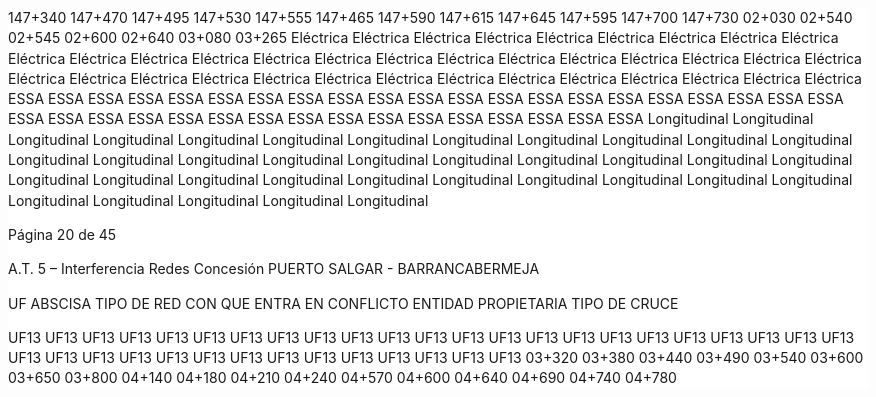 147+340
147+470
147+495
147+530
147+555
147+465
147+590
147+615
147+645
147+595
147+700
147+730
02+030
02+540
02+545
02+600
02+640
03+080
03+265
Eléctrica Eléctrica Eléctrica Eléctrica Eléctrica Eléctrica Eléctrica Eléctrica Eléctrica Eléctrica Eléctrica Eléctrica Eléctrica Eléctrica Eléctrica Eléctrica Eléctrica Eléctrica Eléctrica Eléctrica Eléctrica Eléctrica Eléctrica Eléctrica Eléctrica Eléctrica Eléctrica Eléctrica Eléctrica Eléctrica Eléctrica Eléctrica Eléctrica Eléctrica Eléctrica Eléctrica Eléctrica
ESSA ESSA ESSA ESSA ESSA ESSA ESSA ESSA ESSA ESSA ESSA ESSA ESSA ESSA ESSA ESSA ESSA ESSA ESSA ESSA ESSA ESSA ESSA ESSA ESSA ESSA ESSA ESSA ESSA ESSA ESSA ESSA ESSA ESSA ESSA ESSA ESSA
Longitudinal Longitudinal Longitudinal Longitudinal Longitudinal Longitudinal Longitudinal Longitudinal Longitudinal Longitudinal Longitudinal Longitudinal Longitudinal Longitudinal Longitudinal Longitudinal Longitudinal Longitudinal Longitudinal Longitudinal Longitudinal Longitudinal Longitudinal Longitudinal Longitudinal Longitudinal Longitudinal Longitudinal Longitudinal Longitudinal Longitudinal Longitudinal Longitudinal Longitudinal Longitudinal Longitudinal Longitudinal


Página 20 de 45

A.T. 5 – Interferencia Redes Concesión PUERTO SALGAR - BARRANCABERMEJA






UF ABSCISA
TIPO DE RED CON QUE ENTRA EN CONFLICTO
ENTIDAD PROPIETARIA
TIPO DE CRUCE




UF13 UF13 UF13 UF13 UF13 UF13 UF13 UF13 UF13 UF13 UF13 UF13 UF13 UF13 UF13 UF13 UF13 UF13 UF13 UF13 UF13 UF13 UF13 UF13 UF13 UF13 UF13 UF13 UF13 UF13 UF13 UF13 UF13 UF13 UF13 UF13 UF13
03+320
03+380
03+440
03+490
03+540
03+600
03+650
03+800
04+140
04+180
04+210
04+240
04+570
04+600
04+640
04+690
04+740
04+780